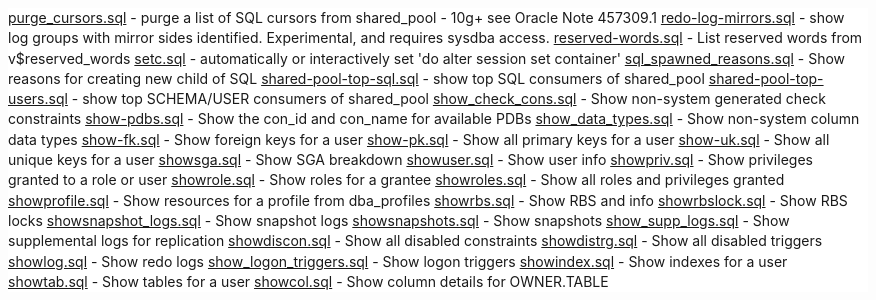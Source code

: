 <a href='https://github.com/jkstill/oracle-script-lib/blob/master/sql/purge_cursors.sql'>purge_cursors.sql</a> - purge a list of SQL cursors from shared_pool - 10g+ see Oracle Note 457309.1
<a href='https://github.com/jkstill/oracle-script-lib/blob/master/sql/redo-log-mirrors.sql'>redo-log-mirrors.sql</a> - show log groups with mirror sides identified. Experimental, and requires sysdba access.
<a href='https://github.com/jkstill/oracle-script-lib/blob/master/sql/reserved-words.sql'>reserved-words.sql</a> - List reserved words from v$reserved_words
<a href='https://github.com/jkstill/oracle-script-lib/blob/master/sql/setc.sql'>setc.sql</a> - automatically or interactively set 'do alter session set container'
<a href='https://github.com/jkstill/oracle-script-lib/blob/master/sql/sql_spawned_reasons.sql'>sql_spawned_reasons.sql</a> - Show reasons for creating new child of SQL
<a href='https://github.com/jkstill/oracle-script-lib/blob/master/sql/shared-pool-top-sql.sql'>shared-pool-top-sql.sql</a> - show top SQL consumers of shared_pool
<a href='https://github.com/jkstill/oracle-script-lib/blob/master/sql/shared-pool-top-users.sql'>shared-pool-top-users.sql</a> - show top SCHEMA/USER consumers of shared_pool
<a href='https://github.com/jkstill/oracle-script-lib/blob/master/sql/show_check_cons.sql'>show_check_cons.sql</a> - Show non-system generated check constraints
<a href='https://github.com/jkstill/oracle-script-lib/blob/master/sql/show-pdbs.sql'>show-pdbs.sql</a> - Show the con_id and con_name for available PDBs
<a href='https://github.com/jkstill/oracle-script-lib/blob/master/sql/show_data_types.sql'>show_data_types.sql</a> - Show non-system column data types
<a href='https://github.com/jkstill/oracle-script-lib/blob/master/sql/show-fk.sql'>show-fk.sql</a> - Show foreign keys for a user
<a href='https://github.com/jkstill/oracle-script-lib/blob/master/sql/show-pk.sql'>show-pk.sql</a> - Show all primary keys for a user
<a href='https://github.com/jkstill/oracle-script-lib/blob/master/sql/show-uk.sql'>show-uk.sql</a> - Show all unique keys for a user
<a href='https://github.com/jkstill/oracle-script-lib/blob/master/sql/showsga.sql'>showsga.sql</a> - Show SGA breakdown
<a href='https://github.com/jkstill/oracle-script-lib/blob/master/sql/showuser.sql'>showuser.sql</a> - Show user info
<a href='https://github.com/jkstill/oracle-script-lib/blob/master/sql/showpriv.sql'>showpriv.sql</a> - Show privileges granted to a role or user
<a href='https://github.com/jkstill/oracle-script-lib/blob/master/sql/showrole.sql'>showrole.sql</a> - Show roles for a grantee
<a href='https://github.com/jkstill/oracle-script-lib/blob/master/sql/showroles.sql'>showroles.sql</a> - Show all roles and privileges granted
<a href='https://github.com/jkstill/oracle-script-lib/blob/master/sql/showprofile.sql'>showprofile.sql</a> - Show resources for a profile from dba_profiles
<a href='https://github.com/jkstill/oracle-script-lib/blob/master/sql/showrbs.sql'>showrbs.sql</a> - Show RBS and info
<a href='https://github.com/jkstill/oracle-script-lib/blob/master/sql/showrbslock.sql'>showrbslock.sql</a> - Show RBS locks
<a href='https://github.com/jkstill/oracle-script-lib/blob/master/sql/showsnapshot_logs.sql'>showsnapshot_logs.sql</a> - Show snapshot logs
<a href='https://github.com/jkstill/oracle-script-lib/blob/master/sql/showsnapshots.sql'>showsnapshots.sql</a> - Show snapshots
<a href='https://github.com/jkstill/oracle-script-lib/blob/master/sql/show_supp_logs.sql'>show_supp_logs.sql</a> - Show supplemental logs for replication
<a href='https://github.com/jkstill/oracle-script-lib/blob/master/sql/showdiscon.sql'>showdiscon.sql</a> - Show all disabled constraints
<a href='https://github.com/jkstill/oracle-script-lib/blob/master/sql/showdistrg.sql'>showdistrg.sql</a> - Show all disabled triggers
<a href='https://github.com/jkstill/oracle-script-lib/blob/master/sql/showlog.sql'>showlog.sql</a> - Show redo logs
<a href='https://github.com/jkstill/oracle-script-lib/blob/master/sql/show_logon_triggers.sql'>show_logon_triggers.sql</a> - Show logon triggers
<a href='https://github.com/jkstill/oracle-script-lib/blob/master/sql/showindex.sql'>showindex.sql</a> - Show indexes for a user
<a href='https://github.com/jkstill/oracle-script-lib/blob/master/sql/showtab.sql'>showtab.sql</a> - Show tables for a user
<a href='https://github.com/jkstill/oracle-script-lib/blob/master/sql/showcol.sql'>showcol.sql</a> - Show column details for OWNER.TABLE